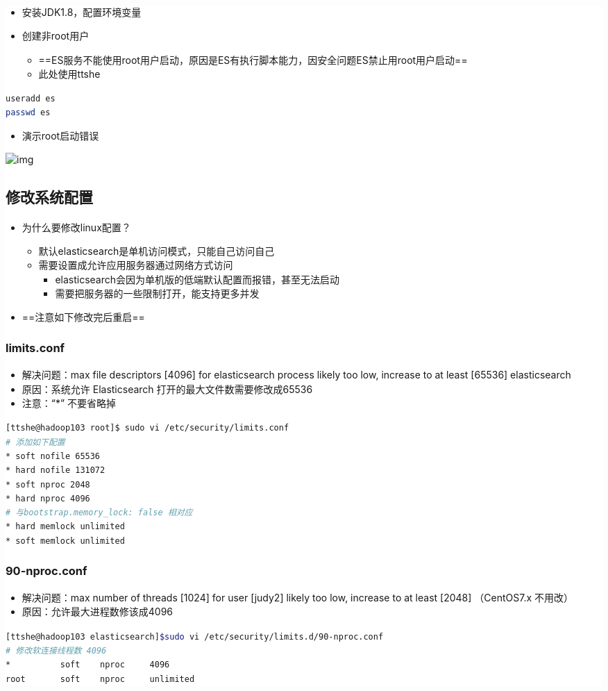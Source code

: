   - 安装JDK1.8，配置环境变量

- 创建非root用户
  - ==ES服务不能使用root用户启动，原因是ES有执行脚本能力，因安全问题ES禁止用root用户启动==
  - 此处使用ttshe

```bash
useradd es
passwd es
```

- 演示root启动错误

![img](img/ELK/5.jpg)



## 修改系统配置

- 为什么要修改linux配置？
  - 默认elasticsearch是单机访问模式，只能自己访问自己
  - 需要设置成允许应用服务器通过网络方式访问
    - elasticsearch会因为单机版的低端默认配置而报错，甚至无法启动
    - 需要把服务器的一些限制打开，能支持更多并发

- ==注意如下修改完后重启==



### limits.conf

- 解决问题：max file descriptors [4096] for elasticsearch process likely too low, increase to at least [65536] elasticsearch
- 原因：系统允许 Elasticsearch 打开的最大文件数需要修改成65536
- 注意：“*” 不要省略掉

```bash
[ttshe@hadoop103 root]$ sudo vi /etc/security/limits.conf
# 添加如下配置
* soft nofile 65536
* hard nofile 131072
* soft nproc 2048
* hard nproc 4096
# 与bootstrap.memory_lock: false 相对应
* hard memlock unlimited
* soft memlock unlimited
```



### 90-nproc.conf

- 解决问题：max number of threads [1024] for user [judy2] likely too low, increase to at least [2048]  （CentOS7.x  不用改）
- 原因：允许最大进程数修该成4096

```bash
[ttshe@hadoop103 elasticsearch]$sudo vi /etc/security/limits.d/90-nproc.conf 
# 修改软连接线程数 4096
*          soft    nproc     4096
root       soft    nproc     unlimited
```
